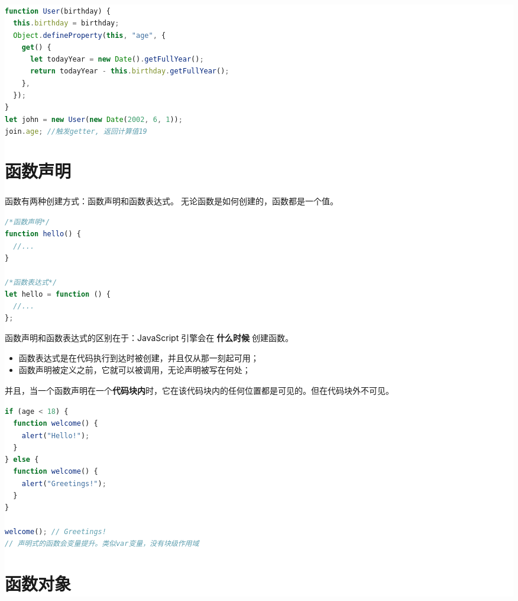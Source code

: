 ```js
function User(birthday) {
  this.birthday = birthday;
  Object.defineProperty(this, "age", {
    get() {
      let todayYear = new Date().getFullYear();
      return todayYear - this.birthday.getFullYear();
    },
  });
}
let john = new User(new Date(2002, 6, 1));
join.age; //触发getter, 返回计算值19
```

# 函数声明

函数有两种创建方式：函数声明和函数表达式。
无论函数是如何创建的，函数都是一个值。

```js
/*函数声明*/
function hello() {
  //...
}

/*函数表达式*/
let hello = function () {
  //...
};
```

函数声明和函数表达式的区别在于：JavaScript 引擎会在 **什么时候** 创建函数。

- 函数表达式是在代码执行到达时被创建，并且仅从那一刻起可用；
- 函数声明被定义之前，它就可以被调用，无论声明被写在何处；

并且，当一个函数声明在一个**代码块内**时，它在该代码块内的任何位置都是可见的。但在代码块外不可见。

```js
if (age < 18) {
  function welcome() {
    alert("Hello!");
  }
} else {
  function welcome() {
    alert("Greetings!");
  }
}

welcome(); // Greetings!
// 声明式的函数会变量提升。类似var变量，没有块级作用域
```

# 函数对象
